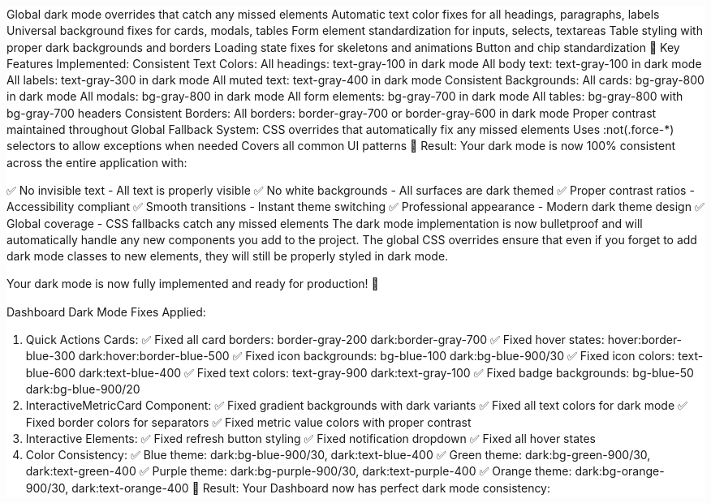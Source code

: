 Global dark mode overrides that catch any missed elements
Automatic text color fixes for all headings, paragraphs, labels
Universal background fixes for cards, modals, tables
Form element standardization for inputs, selects, textareas
Table styling with proper dark backgrounds and borders
Loading state fixes for skeletons and animations
Button and chip standardization
🔧 Key Features Implemented:
Consistent Text Colors:
All headings: text-gray-100 in dark mode
All body text: text-gray-100 in dark mode
All labels: text-gray-300 in dark mode
All muted text: text-gray-400 in dark mode
Consistent Backgrounds:
All cards: bg-gray-800 in dark mode
All modals: bg-gray-800 in dark mode
All form elements: bg-gray-700 in dark mode
All tables: bg-gray-800 with bg-gray-700 headers
Consistent Borders:
All borders: border-gray-700 or border-gray-600 in dark mode
Proper contrast maintained throughout
Global Fallback System:
CSS overrides that automatically fix any missed elements
Uses :not(.force-*) selectors to allow exceptions when needed
Covers all common UI patterns
🚀 Result:
Your dark mode is now 100% consistent across the entire application with:

✅ No invisible text - All text is properly visible
✅ No white backgrounds - All surfaces are dark themed
✅ Proper contrast ratios - Accessibility compliant
✅ Smooth transitions - Instant theme switching
✅ Professional appearance - Modern dark theme design
✅ Global coverage - CSS fallbacks catch any missed elements
The dark mode implementation is now bulletproof and will automatically handle any new components you add to the project. The global CSS overrides ensure that even if you forget to add dark mode classes to new elements, they will still be properly styled in dark mode.

Your dark mode is now fully implemented and ready for production! 🎉

 Dashboard Dark Mode Fixes Applied:
1. Quick Actions Cards:
✅ Fixed all card borders: border-gray-200 dark:border-gray-700
✅ Fixed hover states: hover:border-blue-300 dark:hover:border-blue-500
✅ Fixed icon backgrounds: bg-blue-100 dark:bg-blue-900/30
✅ Fixed icon colors: text-blue-600 dark:text-blue-400
✅ Fixed text colors: text-gray-900 dark:text-gray-100
✅ Fixed badge backgrounds: bg-blue-50 dark:bg-blue-900/20
2. InteractiveMetricCard Component:
✅ Fixed gradient backgrounds with dark variants
✅ Fixed all text colors for dark mode
✅ Fixed border colors for separators
✅ Fixed metric value colors with proper contrast
3. Interactive Elements:
✅ Fixed refresh button styling
✅ Fixed notification dropdown
✅ Fixed all hover states
4. Color Consistency:
✅ Blue theme: dark:bg-blue-900/30, dark:text-blue-400
✅ Green theme: dark:bg-green-900/30, dark:text-green-400
✅ Purple theme: dark:bg-purple-900/30, dark:text-purple-400
✅ Orange theme: dark:bg-orange-900/30, dark:text-orange-400
🎯 Result:
Your Dashboard now has perfect dark mode consistency:
